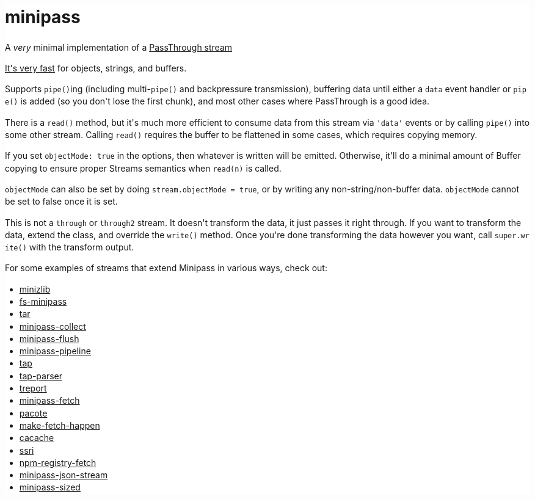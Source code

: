 # minipass

A _very_ minimal implementation of a [PassThrough
stream](https://nodejs.org/api/stream.html#stream_class_stream_passthrough)

[It's very
fast](https://docs.google.com/spreadsheets/d/1K_HR5oh3r80b8WVMWCPPjfuWXUgfkmhlX7FGI6JJ8tY/edit?usp=sharing)
for objects, strings, and buffers.

Supports `pipe()`ing (including multi-`pipe()` and backpressure
transmission), buffering data until either a `data` event handler
or `pipe()` is added (so you don't lose the first chunk), and
most other cases where PassThrough is a good idea.

There is a `read()` method, but it's much more efficient to
consume data from this stream via `'data'` events or by calling
`pipe()` into some other stream. Calling `read()` requires the
buffer to be flattened in some cases, which requires copying
memory.

If you set `objectMode: true` in the options, then whatever is
written will be emitted. Otherwise, it'll do a minimal amount of
Buffer copying to ensure proper Streams semantics when `read(n)`
is called.

`objectMode` can also be set by doing `stream.objectMode = true`,
or by writing any non-string/non-buffer data. `objectMode` cannot
be set to false once it is set.

This is not a `through` or `through2` stream. It doesn't
transform the data, it just passes it right through. If you want
to transform the data, extend the class, and override the
`write()` method. Once you're done transforming the data however
you want, call `super.write()` with the transform output.

For some examples of streams that extend Minipass in various
ways, check out:

- [minizlib](http://npm.im/minizlib)
- [fs-minipass](http://npm.im/fs-minipass)
- [tar](http://npm.im/tar)
- [minipass-collect](http://npm.im/minipass-collect)
- [minipass-flush](http://npm.im/minipass-flush)
- [minipass-pipeline](http://npm.im/minipass-pipeline)
- [tap](http://npm.im/tap)
- [tap-parser](http://npm.im/tap-parser)
- [treport](http://npm.im/treport)
- [minipass-fetch](http://npm.im/minipass-fetch)
- [pacote](http://npm.im/pacote)
- [make-fetch-happen](http://npm.im/make-fetch-happen)
- [cacache](http://npm.im/cacache)
- [ssri](http://npm.im/ssri)
- [npm-registry-fetch](http://npm.im/npm-registry-fetch)
- [minipass-json-stream](http://npm.im/minipass-json-stream)
- [minipass-sized](http://npm.im/minipass-sized)

